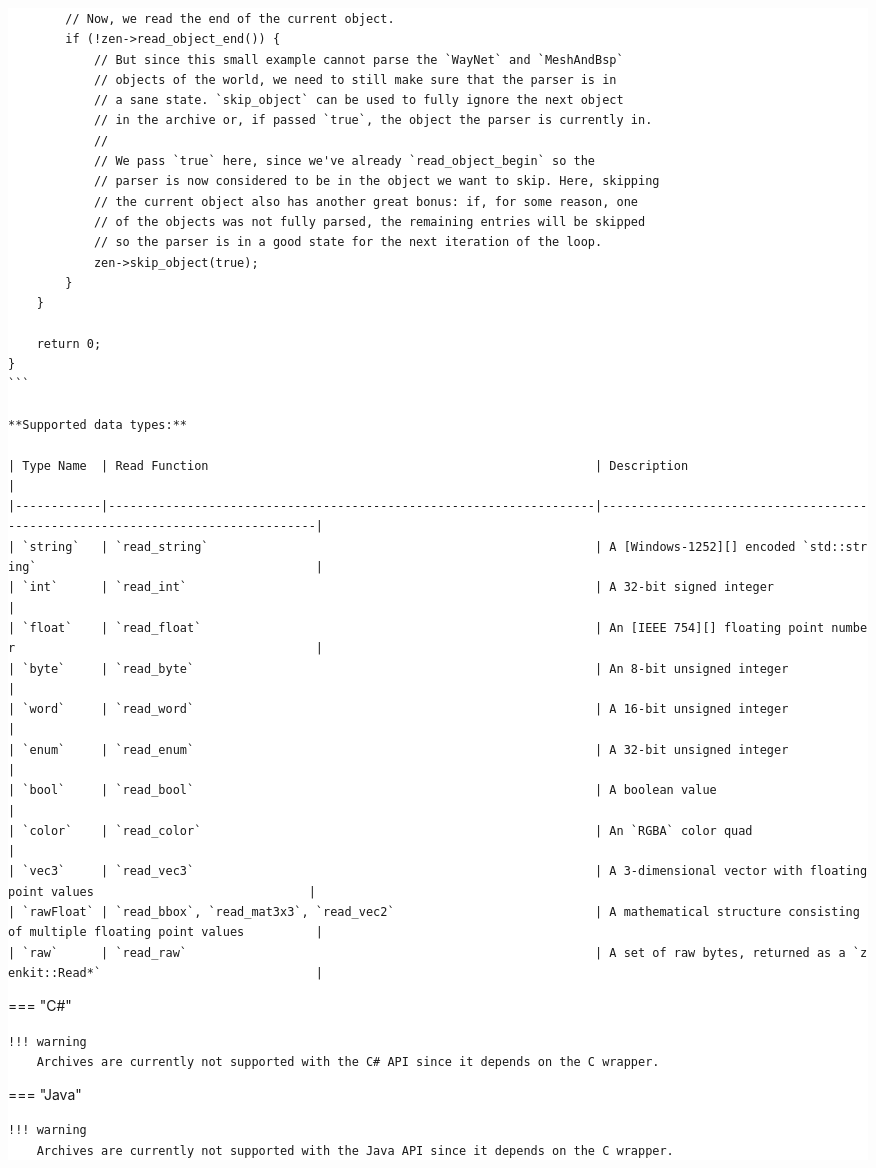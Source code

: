             // Now, we read the end of the current object.
            if (!zen->read_object_end()) {
                // But since this small example cannot parse the `WayNet` and `MeshAndBsp`
                // objects of the world, we need to still make sure that the parser is in
                // a sane state. `skip_object` can be used to fully ignore the next object
                // in the archive or, if passed `true`, the object the parser is currently in.
                //
                // We pass `true` here, since we've already `read_object_begin` so the
                // parser is now considered to be in the object we want to skip. Here, skipping
                // the current object also has another great bonus: if, for some reason, one
                // of the objects was not fully parsed, the remaining entries will be skipped
                // so the parser is in a good state for the next iteration of the loop.
                zen->skip_object(true);
            }
        }

        return 0;
    }
    ```

    **Supported data types:**

    | Type Name  | Read Function                                                      | Description                                                                    |
    |------------|--------------------------------------------------------------------|--------------------------------------------------------------------------------|
    | `string`   | `read_string`                                                      | A [Windows-1252][] encoded `std::string`                                       |
    | `int`      | `read_int`                                                         | A 32-bit signed integer                                                        |
    | `float`    | `read_float`                                                       | An [IEEE 754][] floating point number                                          |
    | `byte`     | `read_byte`                                                        | An 8-bit unsigned integer                                                      |
    | `word`     | `read_word`                                                        | A 16-bit unsigned integer                                                      |
    | `enum`     | `read_enum`                                                        | A 32-bit unsigned integer                                                      |
    | `bool`     | `read_bool`                                                        | A boolean value                                                                |
    | `color`    | `read_color`                                                       | An `RGBA` color quad                                                           |
    | `vec3`     | `read_vec3`                                                        | A 3-dimensional vector with floating point values                              |
    | `rawFloat` | `read_bbox`, `read_mat3x3`, `read_vec2`                            | A mathematical structure consisting of multiple floating point values          |
    | `raw`      | `read_raw`                                                         | A set of raw bytes, returned as a `zenkit::Read*`                              |

=== "C#"

    !!! warning
        Archives are currently not supported with the C# API since it depends on the C wrapper.

=== "Java"

    !!! warning
        Archives are currently not supported with the Java API since it depends on the C wrapper.


[JSON]: https://en.wikipedia.org/wiki/JSON
[XML]: https://en.wikipedia.org/wiki/XML
[Windows-1252]: https://en.wikipedia.org/wiki/Windows-1252
[IEEE 754]: https://en.wikipedia.org/wiki/IEEE_754
